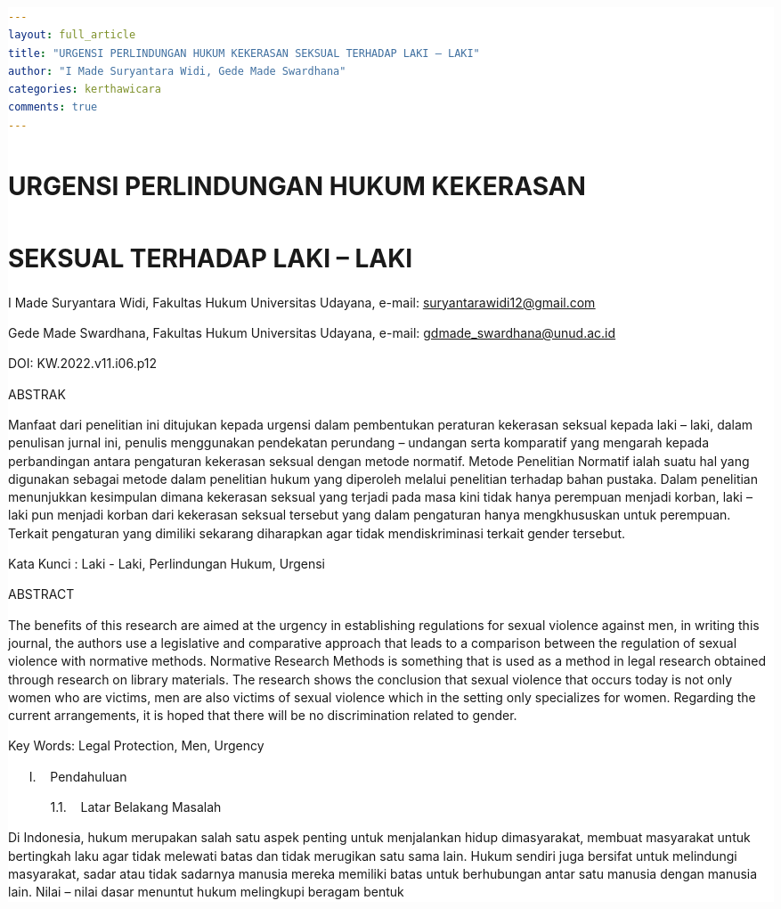 ```yaml
---
layout: full_article
title: "URGENSI PERLINDUNGAN HUKUM KEKERASAN SEKSUAL TERHADAP LAKI – LAKI"
author: "I Made Suryantara Widi, Gede Made Swardhana"
categories: kerthawicara
comments: true
---
```


<a name="caption1"></a>
<h1><a name="bookmark0"></a><span class="font4"><a name="bookmark1"></a>URGENSI PERLINDUNGAN HUKUM KEKERASAN</span><br><br><span class="font4"><a name="bookmark2"></a>SEKSUAL TERHADAP LAKI – LAKI</span></h1>
<p><span class="font3">I Made Suryantara Widi, Fakultas Hukum Universitas Udayana, e-mail: </span><a href="mailto:suryantarawidi12@gmail.com"><span class="font3" style="text-decoration:underline;">suryantarawidi12@gmail.com</span></a></p>
<p><span class="font3">Gede Made Swardhana, Fakultas Hukum Universitas Udayana, e-mail: </span><a href="mailto:gdmade_swardhana@unud.ac.id"><span class="font3" style="text-decoration:underline;">gdmade_swardhana@unud.ac.id</span></a></p>
<p><span class="font3">DOI: KW.2022.v11.i06.p12</span></p>
<p><span class="font1">ABSTRAK</span></p>
<p><span class="font1">Manfaat dari penelitian ini ditujukan kepada urgensi dalam pembentukan peraturan kekerasan seksual kepada laki – laki, dalam penulisan jurnal ini, penulis menggunakan pendekatan perundang – undangan serta komparatif yang mengarah kepada perbandingan antara pengaturan kekerasan seksual dengan metode normatif. Metode Penelitian Normatif ialah suatu hal yang digunakan sebagai metode dalam penelitian hukum yang diperoleh melalui penelitian terhadap bahan pustaka. Dalam penelitian menunjukkan kesimpulan dimana kekerasan seksual yang terjadi pada masa kini tidak hanya perempuan menjadi korban, laki – laki pun menjadi korban dari kekerasan seksual tersebut yang dalam pengaturan hanya mengkhususkan untuk perempuan. Terkait pengaturan yang dimiliki sekarang diharapkan agar tidak mendiskriminasi terkait gender tersebut.</span></p>
<p><span class="font1">Kata Kunci : Laki - Laki, Perlindungan Hukum, Urgensi</span></p>
<p><span class="font0">ABSTRACT</span></p>
<p><span class="font2">The benefits of this research are aimed at the urgency in establishing regulations for sexual violence against men, in writing this journal, the authors use a legislative and comparative approach that leads to a comparison between the regulation of sexual violence with normative methods. Normative Research Methods is something that is used as a method in legal research obtained through research on library materials. The research shows the conclusion that sexual violence that occurs today is not only women who are victims, men are also victims of sexual violence which in the setting only specializes for women. Regarding the current arrangements, it is hoped that there will be no discrimination related to gender.</span></p>
<p><span class="font2">Key Words: Legal Protection, Men, Urgency</span></p>
<ul style="list-style:none;"><li>
<p><span class="font2">I. &nbsp;&nbsp;&nbsp;Pendahuluan</span></p>
<ul style="list-style:none;">
<li>
<p><span class="font2">1.1. &nbsp;&nbsp;&nbsp;Latar Belakang Masalah</span></p></li></ul></li></ul>
<p><span class="font2">Di Indonesia, hukum merupakan salah satu aspek penting untuk menjalankan hidup dimasyarakat, membuat masyarakat untuk bertingkah laku agar tidak melewati batas dan tidak merugikan satu sama lain. Hukum sendiri juga bersifat untuk melindungi masyarakat, sadar atau tidak sadarnya manusia mereka memiliki batas untuk berhubungan antar satu manusia dengan manusia lain. Nilai – nilai dasar menuntut hukum melingkupi beragam bentuk</span></p>